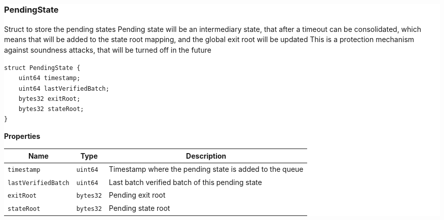 ### PendingState
Struct to store the pending states
Pending state will be an intermediary state, that after a timeout can be consolidated, which means that will be added
to the state root mapping, and the global exit root will be updated
This is a protection mechanism against soundness attacks, that will be turned off in the future


```solidity
struct PendingState {
    uint64 timestamp;
    uint64 lastVerifiedBatch;
    bytes32 exitRoot;
    bytes32 stateRoot;
}
```

**Properties**

|Name|Type|Description|
|----|----|-----------|
|`timestamp`|`uint64`|Timestamp where the pending state is added to the queue|
|`lastVerifiedBatch`|`uint64`|Last batch verified batch of this pending state|
|`exitRoot`|`bytes32`|Pending exit root|
|`stateRoot`|`bytes32`|Pending state root|

